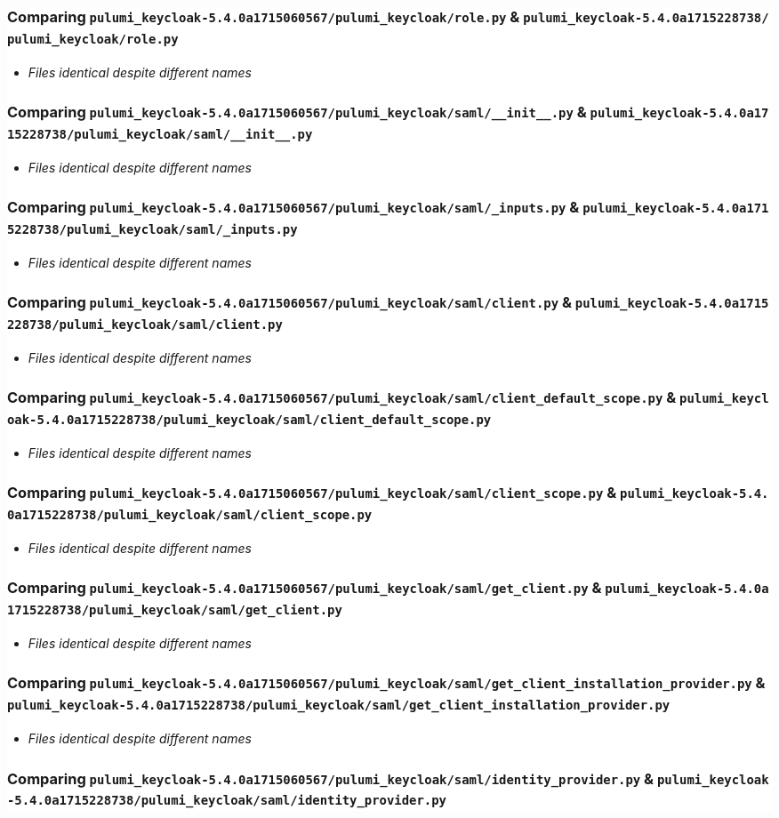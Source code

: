 ### Comparing `pulumi_keycloak-5.4.0a1715060567/pulumi_keycloak/role.py` & `pulumi_keycloak-5.4.0a1715228738/pulumi_keycloak/role.py`

 * *Files identical despite different names*

### Comparing `pulumi_keycloak-5.4.0a1715060567/pulumi_keycloak/saml/__init__.py` & `pulumi_keycloak-5.4.0a1715228738/pulumi_keycloak/saml/__init__.py`

 * *Files identical despite different names*

### Comparing `pulumi_keycloak-5.4.0a1715060567/pulumi_keycloak/saml/_inputs.py` & `pulumi_keycloak-5.4.0a1715228738/pulumi_keycloak/saml/_inputs.py`

 * *Files identical despite different names*

### Comparing `pulumi_keycloak-5.4.0a1715060567/pulumi_keycloak/saml/client.py` & `pulumi_keycloak-5.4.0a1715228738/pulumi_keycloak/saml/client.py`

 * *Files identical despite different names*

### Comparing `pulumi_keycloak-5.4.0a1715060567/pulumi_keycloak/saml/client_default_scope.py` & `pulumi_keycloak-5.4.0a1715228738/pulumi_keycloak/saml/client_default_scope.py`

 * *Files identical despite different names*

### Comparing `pulumi_keycloak-5.4.0a1715060567/pulumi_keycloak/saml/client_scope.py` & `pulumi_keycloak-5.4.0a1715228738/pulumi_keycloak/saml/client_scope.py`

 * *Files identical despite different names*

### Comparing `pulumi_keycloak-5.4.0a1715060567/pulumi_keycloak/saml/get_client.py` & `pulumi_keycloak-5.4.0a1715228738/pulumi_keycloak/saml/get_client.py`

 * *Files identical despite different names*

### Comparing `pulumi_keycloak-5.4.0a1715060567/pulumi_keycloak/saml/get_client_installation_provider.py` & `pulumi_keycloak-5.4.0a1715228738/pulumi_keycloak/saml/get_client_installation_provider.py`

 * *Files identical despite different names*

### Comparing `pulumi_keycloak-5.4.0a1715060567/pulumi_keycloak/saml/identity_provider.py` & `pulumi_keycloak-5.4.0a1715228738/pulumi_keycloak/saml/identity_provider.py`
